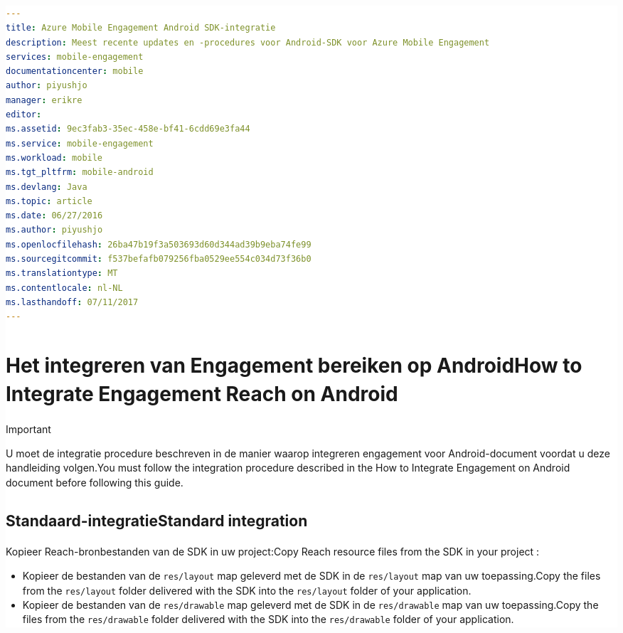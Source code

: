 ```yaml
---
title: Azure Mobile Engagement Android SDK-integratie
description: Meest recente updates en -procedures voor Android-SDK voor Azure Mobile Engagement
services: mobile-engagement
documentationcenter: mobile
author: piyushjo
manager: erikre
editor: 
ms.assetid: 9ec3fab3-35ec-458e-bf41-6cdd69e3fa44
ms.service: mobile-engagement
ms.workload: mobile
ms.tgt_pltfrm: mobile-android
ms.devlang: Java
ms.topic: article
ms.date: 06/27/2016
ms.author: piyushjo
ms.openlocfilehash: 26ba47b19f3a503693d60d344ad39b9eba74fe99
ms.sourcegitcommit: f537befafb079256fba0529ee554c034d73f36b0
ms.translationtype: MT
ms.contentlocale: nl-NL
ms.lasthandoff: 07/11/2017
---
```

# <a name="how-to-integrate-engagement-reach-on-android"></a><span data-ttu-id="ba849-103">Het integreren van Engagement bereiken op Android</span><span class="sxs-lookup"><span data-stu-id="ba849-103">How to Integrate Engagement Reach on Android</span></span>
> [!IMPORTANT]
> <span data-ttu-id="ba849-104">U moet de integratie procedure beschreven in de manier waarop integreren engagement voor Android-document voordat u deze handleiding volgen.</span><span class="sxs-lookup"><span data-stu-id="ba849-104">You must follow the integration procedure described in the How to Integrate Engagement on Android document before following this guide.</span></span>
> 
> 

## <a name="standard-integration"></a><span data-ttu-id="ba849-105">Standaard-integratie</span><span class="sxs-lookup"><span data-stu-id="ba849-105">Standard integration</span></span>

<span data-ttu-id="ba849-106">Kopieer Reach-bronbestanden van de SDK in uw project:</span><span class="sxs-lookup"><span data-stu-id="ba849-106">Copy Reach resource files from the SDK in your project :</span></span>

* <span data-ttu-id="ba849-107">Kopieer de bestanden van de `res/layout` map geleverd met de SDK in de `res/layout` map van uw toepassing.</span><span class="sxs-lookup"><span data-stu-id="ba849-107">Copy the files from the `res/layout` folder delivered with the SDK into the `res/layout` folder of your application.</span></span>
* <span data-ttu-id="ba849-108">Kopieer de bestanden van de `res/drawable` map geleverd met de SDK in de `res/drawable` map van uw toepassing.</span><span class="sxs-lookup"><span data-stu-id="ba849-108">Copy the files from the `res/drawable` folder delivered with the SDK into the `res/drawable` folder of your application.</span></span>
